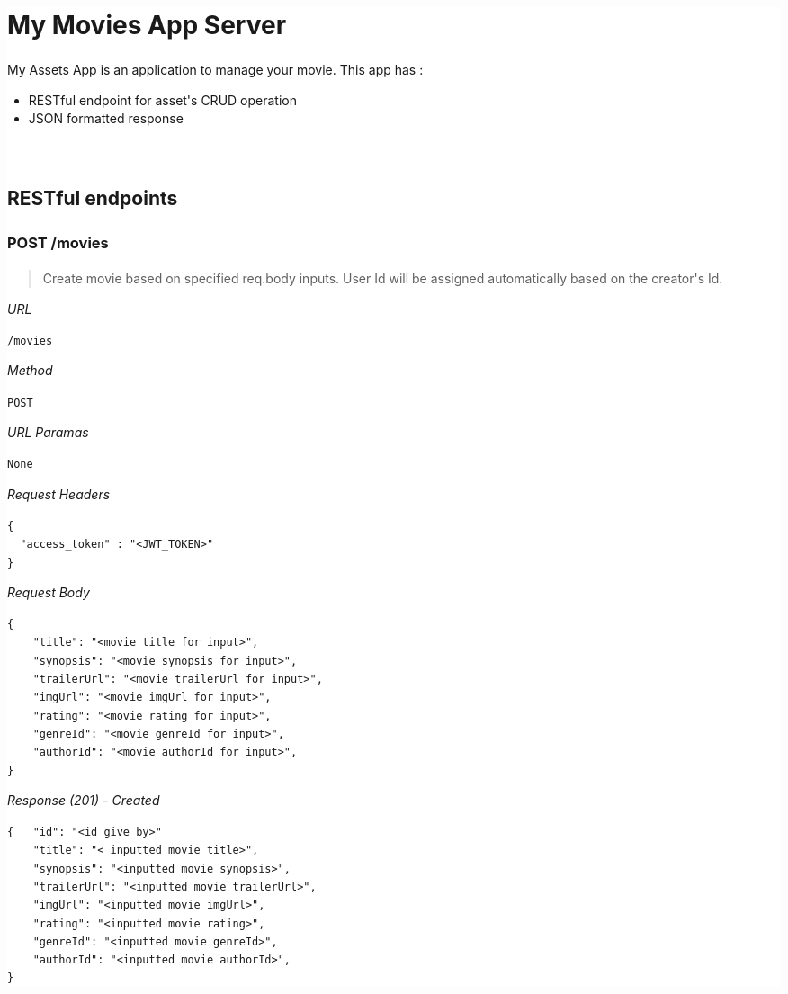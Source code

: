 # My Movies App Server
My Assets App is an application to manage your movie. This app has : 
* RESTful endpoint for asset's CRUD operation
* JSON formatted response

&nbsp;

## RESTful endpoints

### POST /movies

> Create movie based on specified req.body inputs. User Id will be assigned automatically based on the creator's Id.

_URL_
```
/movies
```
_Method_
```
POST
```

_URL Paramas_
```
None
```

_Request Headers_
```
{
  "access_token" : "<JWT_TOKEN>"
}
```

_Request Body_
```
{
    "title": "<movie title for input>",
    "synopsis": "<movie synopsis for input>",
    "trailerUrl": "<movie trailerUrl for input>",
    "imgUrl": "<movie imgUrl for input>",
    "rating": "<movie rating for input>",
    "genreId": "<movie genreId for input>",
    "authorId": "<movie authorId for input>",
}
```

_Response (201) - Created_
```
{   "id": "<id give by>"
    "title": "< inputted movie title>",
    "synopsis": "<inputted movie synopsis>",
    "trailerUrl": "<inputted movie trailerUrl>",
    "imgUrl": "<inputted movie imgUrl>",
    "rating": "<inputted movie rating>",
    "genreId": "<inputted movie genreId>",
    "authorId": "<inputted movie authorId>",
}
```
